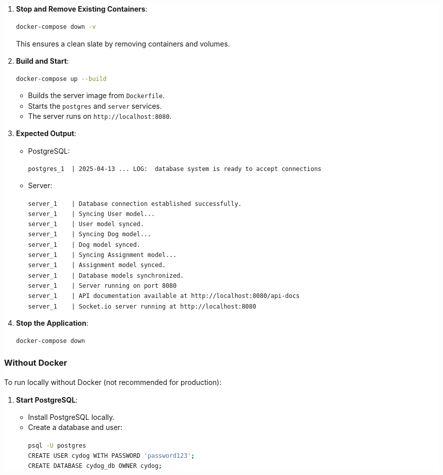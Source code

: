 1. **Stop and Remove Existing Containers**:

   ```bash
   docker-compose down -v
   ```

   This ensures a clean slate by removing containers and volumes.

2. **Build and Start**:

   ```bash
   docker-compose up --build
   ```

   - Builds the server image from `Dockerfile`.
   - Starts the `postgres` and `server` services.
   - The server runs on `http://localhost:8080`.

3. **Expected Output**:

   - PostgreSQL:
     ```
     postgres_1  | 2025-04-13 ... LOG:  database system is ready to accept connections
     ```
   - Server:
     ```
     server_1    | Database connection established successfully.
     server_1    | Syncing User model...
     server_1    | User model synced.
     server_1    | Syncing Dog model...
     server_1    | Dog model synced.
     server_1    | Syncing Assignment model...
     server_1    | Assignment model synced.
     server_1    | Database models synchronized.
     server_1    | Server running on port 8080
     server_1    | API documentation available at http://localhost:8080/api-docs
     server_1    | Socket.io server running at http://localhost:8080
     ```

4. **Stop the Application**:
   ```bash
   docker-compose down
   ```

### Without Docker

To run locally without Docker (not recommended for production):

1. **Start PostgreSQL**:

   - Install PostgreSQL locally.
   - Create a database and user:
     ```bash
     psql -U postgres
     CREATE USER cydog WITH PASSWORD 'password123';
     CREATE DATABASE cydog_db OWNER cydog;
     ```

